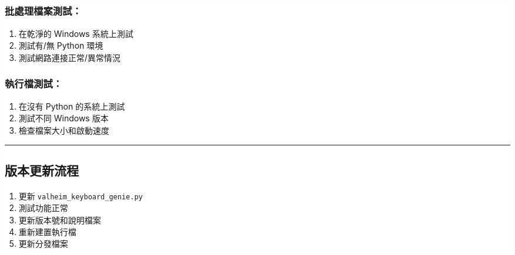 ### 批處理檔案測試：
1. 在乾淨的 Windows 系統上測試
2. 測試有/無 Python 環境
3. 測試網路連接正常/異常情況

### 執行檔測試：
1. 在沒有 Python 的系統上測試
2. 測試不同 Windows 版本
3. 檢查檔案大小和啟動速度

---

## 版本更新流程

1. 更新 `valheim_keyboard_genie.py`
2. 測試功能正常
3. 更新版本號和說明檔案
4. 重新建置執行檔
5. 更新分發檔案